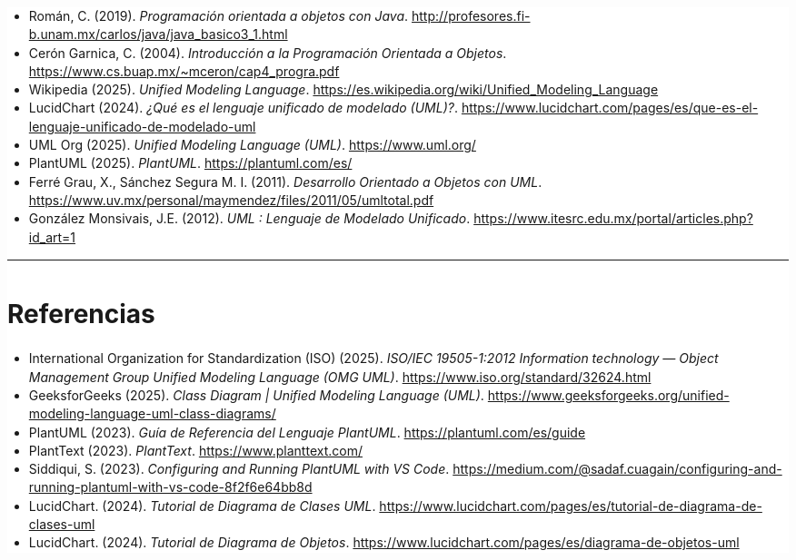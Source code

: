 - Román, C. (2019). _Programación orientada a objetos con Java_. <http://profesores.fi-b.unam.mx/carlos/java/java_basico3_1.html>
- Cerón Garnica, C. (2004). _Introducción a la Programación Orientada a Objetos_. <https://www.cs.buap.mx/~mceron/cap4_progra.pdf>
- Wikipedia (2025). _Unified Modeling Language_. <https://es.wikipedia.org/wiki/Unified_Modeling_Language>
- LucidChart (2024). _¿Qué es el lenguaje unificado de modelado (UML)?_. <https://www.lucidchart.com/pages/es/que-es-el-lenguaje-unificado-de-modelado-uml>
- UML Org (2025). _Unified Modeling Language (UML)_. <https://www.uml.org/>
- PlantUML (2025). _PlantUML_. <https://plantuml.com/es/>
- Ferré Grau, X., Sánchez Segura M. I. (2011). _Desarrollo Orientado a Objetos con UML_. <https://www.uv.mx/personal/maymendez/files/2011/05/umltotal.pdf>
- González Monsivais, J.E. (2012). _UML : Lenguaje de Modelado Unificado_. <https://www.itesrc.edu.mx/portal/articles.php?id_art=1>

---

# Referencias

- International Organization for Standardization (ISO) (2025). _ISO/IEC 19505-1:2012 Information technology — Object Management Group Unified Modeling Language (OMG UML)_. <https://www.iso.org/standard/32624.html>
- GeeksforGeeks (2025). _Class Diagram | Unified Modeling Language (UML)_. <https://www.geeksforgeeks.org/unified-modeling-language-uml-class-diagrams/>
- PlantUML (2023). _Guía de Referencia del Lenguaje PlantUML_. <https://plantuml.com/es/guide>
- PlantText (2023). _PlantText_. <https://www.planttext.com/>
- Siddiqui, S. (2023). _Configuring and Running PlantUML with VS Code_. <https://medium.com/@sadaf.cuagain/configuring-and-running-plantuml-with-vs-code-8f2f6e64bb8d>
- LucidChart. (2024). _Tutorial de Diagrama de Clases UML_. <https://www.lucidchart.com/pages/es/tutorial-de-diagrama-de-clases-uml>
- LucidChart. (2024). _Tutorial de Diagrama de Objetos_. <https://www.lucidchart.com/pages/es/diagrama-de-objetos-uml>

